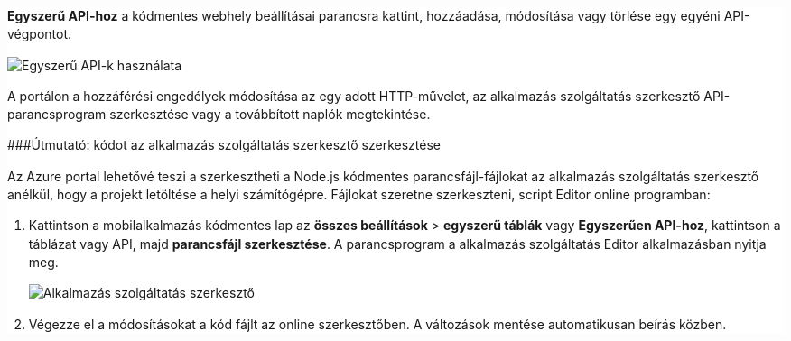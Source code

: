 **Egyszerű API-hoz** a kódmentes webhely beállításai parancsra kattint, hozzáadása, módosítása vagy törlése egy egyéni API-végpontot.

![Egyszerű API-k használata](./media/app-service-mobile-node-backend-how-to-use-server-sdk/mobile-apps-easy-apis.png)

A portálon a hozzáférési engedélyek módosítása az egy adott HTTP-művelet, az alkalmazás szolgáltatás szerkesztő API-parancsprogram szerkesztése vagy a továbbított naplók megtekintése.

###<a name="online-editor"></a>Útmutató: kódot az alkalmazás szolgáltatás szerkesztő szerkesztése

Az Azure portal lehetővé teszi a szerkesztheti a Node.js kódmentes parancsfájl-fájlokat az alkalmazás szolgáltatás szerkesztő anélkül, hogy a projekt letöltése a helyi számítógépre. Fájlokat szeretne szerkeszteni, script Editor online programban:

1. Kattintson a mobilalkalmazás kódmentes lap az **összes beállítások** > **egyszerű táblák** vagy **Egyszerűen API-hoz**, kattintson a táblázat vagy API, majd **parancsfájl szerkesztése**. A parancsprogram a alkalmazás szolgáltatás Editor alkalmazásban nyitja meg.

    ![Alkalmazás szolgáltatás szerkesztő](./media/app-service-mobile-node-backend-how-to-use-server-sdk/mobile-apps-visual-studio-editor.png)

2. Végezze el a módosításokat a kód fájlt az online szerkesztőben. A változások mentése automatikusan beírás közben.



[0]: ./media/app-service-mobile-node-backend-how-to-use-server-sdk/npm-init.png
[1]: ./media/app-service-mobile-node-backend-how-to-use-server-sdk/vs2015-new-project.png
[2]: ./media/app-service-mobile-node-backend-how-to-use-server-sdk/vs2015-install-npm.png
[3]: ./media/app-service-mobile-node-backend-how-to-use-server-sdk/sqlexpress-config.png
[4]: ./media/app-service-mobile-node-backend-how-to-use-server-sdk/sqlexpress-authconfig.png
[5]: ./media/app-service-mobile-node-backend-how-to-use-server-sdk/sqlexpress-newuser-1.png
[6]: ./media/app-service-mobile-node-backend-how-to-use-server-sdk/dotnet-backend-create-db.png


[Android ügyfél quickstart útmutató]: app-service-mobile-android-get-started.md
[Apache Cordova ügyfél quickstart útmutató]: app-service-mobile-cordova-get-started.md
[iOS ügyfél quickstart útmutató]: app-service-mobile-ios-get-started.md
[Xamarin.iOS ügyfél quickstart útmutató]: app-service-mobile-xamarin-ios-get-started.md
[Xamarin.Android ügyfél quickstart útmutató]: app-service-mobile-xamarin-android-get-started.md
[Xamarin.Forms ügyfél quickstart útmutató]: app-service-mobile-xamarin-forms-get-started.md
[A Windows áruházból ügyfél quickstart útmutató]: app-service-mobile-windows-store-dotnet-get-started.md
[HTML/Javascript Client QuickStart]: app-service-html-get-started.md
[kapcsolat nélküli szinkronizálás]: app-service-mobile-offline-data-sync.md
[Azure Active Directory-hitelesítés konfigurálása]: app-service-mobile-how-to-configure-active-directory-authentication.md
[Facebook-hitelesítés konfigurálása]: app-service-mobile-how-to-configure-facebook-authentication.md
[Google-hitelesítés konfigurálása]: app-service-mobile-how-to-configure-google-authentication.md
[A Microsoft Authentication konfigurálása]: app-service-mobile-how-to-configure-microsoft-authentication.md
[Twitter hitelesítés konfigurálása]: app-service-mobile-how-to-configure-twitter-authentication.md
[Azure alkalmazás szolgáltatás telepítési útmutató]: ../app-service-web/web-sites-deploy.md
[Az alkalmazás Azure szolgáltatás figyelése]: ../app-service-web/web-sites-monitor.md
[Azure alkalmazás szolgáltatás a diagnosztikai naplózás engedélyezéséhez]: ../app-service-web/web-sites-enable-diagnostic-log.md
[A Visual Studióban az Azure alkalmazás szolgáltatásainak – problémamegoldás]: ../app-service-web/web-sites-dotnet-troubleshoot-visual-studio.md
[Adja meg a csomópont-verzió]: ../nodejs-specify-node-version-azure-apps.md
[Csomópont modulok használata]: ../nodejs-use-node-modules-azure-apps.md
[Create a new Azure App Service]: ../app-service-web/
[azure-mobile-apps]: https://www.npmjs.com/package/azure-mobile-apps
[Express]: http://expressjs.com/
[Swagger]: http://swagger.io/

[Azure portál]: https://portal.azure.com/
[OData]: http://www.odata.org
[Cikk megvásárlását fel]: https://developer.mozilla.org/en-US/docs/Web/JavaScript/Reference/Global_Objects/Promise
[a GitHub basicapp minta]: https://github.com/azure/azure-mobile-apps-node/tree/master/samples/basic-app
[a GitHub teendő minta]: https://github.com/azure/azure-mobile-apps-node/tree/master/samples/todo
[a minták könyvtárában GitHub]: https://github.com/azure/azure-mobile-apps-node/tree/master/samples
[static-schema sample on GitHub]: https://github.com/azure/azure-mobile-apps-node/tree/master/samples/static-schema
[QueryJS]: https://github.com/Azure/queryjs
[1.1 node.js Tools for Visual Studio]: https://github.com/Microsoft/nodejstools/releases/tag/v1.1-RC.2.1
[MSSQL Node.js csomag]: https://www.npmjs.com/package/mssql
[Microsoft SQL Server 2014-es Express]: http://www.microsoft.com/en-us/server-cloud/Products/sql-server-editions/sql-server-express.aspx
[Köztes ExpressJS]: http://expressjs.com/guide/using-middleware.html
[Winston]: https://github.com/winstonjs/winston
